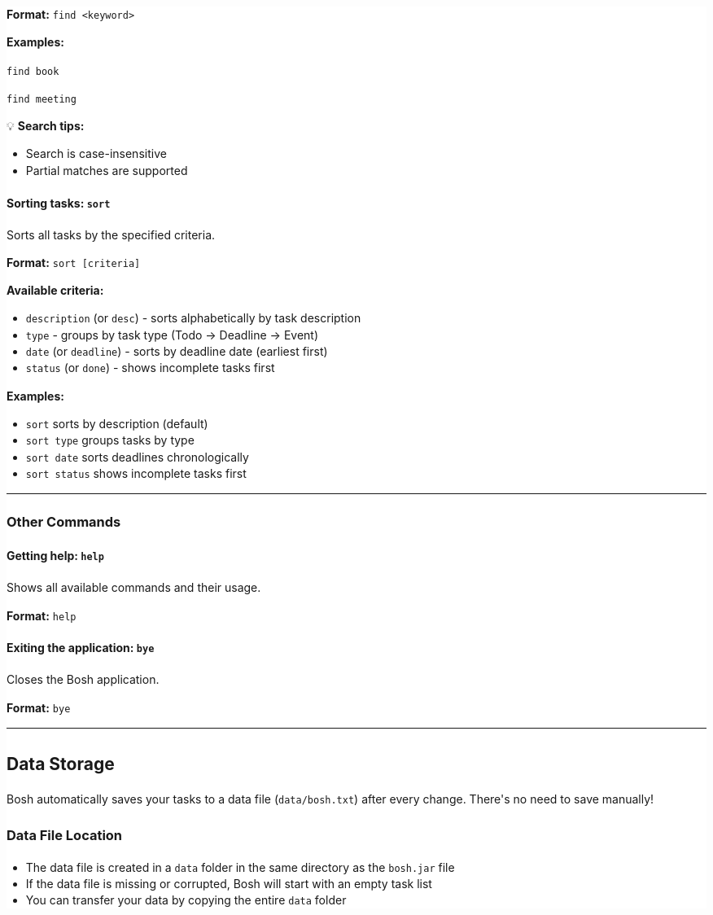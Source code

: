**Format:** `find <keyword>`

**Examples:**

`find book`

`find meeting`

💡 **Search tips:**
- Search is case-insensitive
- Partial matches are supported

#### Sorting tasks: `sort`

Sorts all tasks by the specified criteria.

**Format:** `sort [criteria]`

**Available criteria:**
- `description` (or `desc`) - sorts alphabetically by task description
- `type` - groups by task type (Todo → Deadline → Event)
- `date` (or `deadline`) - sorts by deadline date (earliest first)
- `status` (or `done`) - shows incomplete tasks first

**Examples:**
- `sort`               sorts by description (default)
- `sort type`          groups tasks by type
- `sort date`          sorts deadlines chronologically
- `sort status`        shows incomplete tasks first

---

### Other Commands

#### Getting help: `help`

Shows all available commands and their usage.

**Format:** `help`

#### Exiting the application: `bye`

Closes the Bosh application.

**Format:** `bye`

---

## Data Storage

Bosh automatically saves your tasks to a data file (`data/bosh.txt`) after every change. There's no need to save manually!

### Data File Location

- The data file is created in a `data` folder in the same directory as the `bosh.jar` file
- If the data file is missing or corrupted, Bosh will start with an empty task list
- You can transfer your data by copying the entire `data` folder
